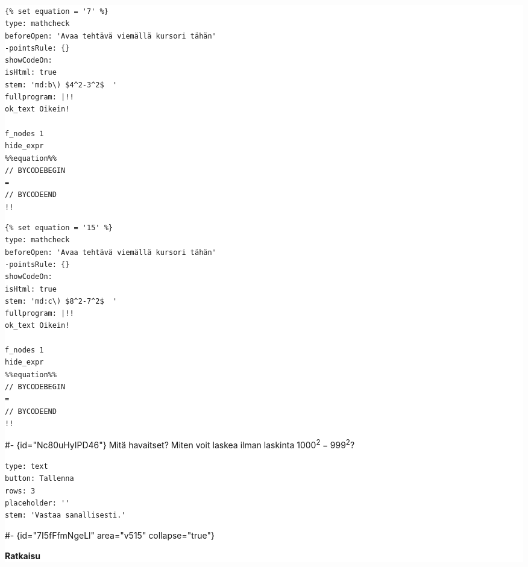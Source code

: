``` {id="tKm8lHGSAvbS" #seq10_6 plugin="csPlugin"}
{% set equation = '7' %}
type: mathcheck
beforeOpen: 'Avaa tehtävä viemällä kursori tähän'
-pointsRule: {}
showCodeOn: 
isHtml: true
stem: 'md:b\) $4^2-3^2$  '
fullprogram: |!!
ok_text Oikein!

f_nodes 1
hide_expr
%%equation%% 
// BYCODEBEGIN
=
// BYCODEEND
!!
```

``` {id="CDUaTIDNQzPL" #seq10_7 plugin="csPlugin"}
{% set equation = '15' %}
type: mathcheck
beforeOpen: 'Avaa tehtävä viemällä kursori tähän'
-pointsRule: {}
showCodeOn: 
isHtml: true
stem: 'md:c\) $8^2-7^2$  '
fullprogram: |!!
ok_text Oikein!

f_nodes 1
hide_expr
%%equation%% 
// BYCODEBEGIN
=
// BYCODEEND
!!
```

#- {id="Nc80uHyIPD46"}
Mitä havaitset? Miten voit laskea ilman laskinta $1000^2-999^2$?

``` {id="XSmmmAetlRhS" #p515d plugin="csPlugin"}
type: text
button: Tallenna
rows: 3
placeholder: ''
stem: 'Vastaa sanallisesti.'
```

#- {id="7I5fFfmNgeLl" area="v515" collapse="true"}

**Ratkaisu**
